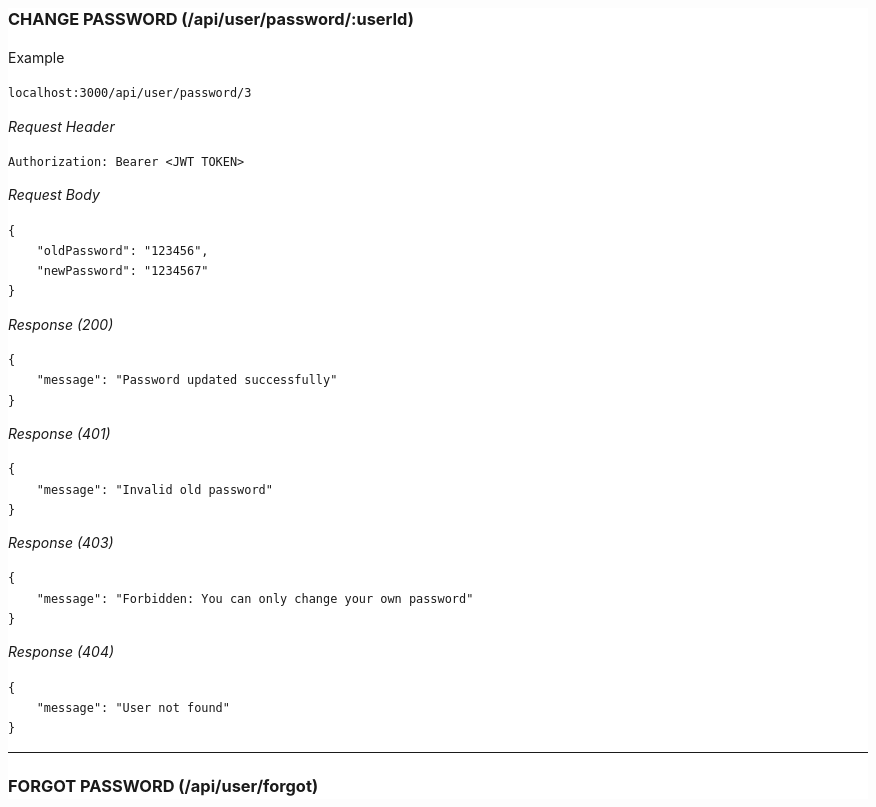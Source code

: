
### CHANGE PASSWORD (/api/user/password/:userId)

Example

```
localhost:3000/api/user/password/3
```

_Request Header_

```
Authorization: Bearer <JWT TOKEN>
```

_Request Body_

```
{
    "oldPassword": "123456",
    "newPassword": "1234567"
}
```

_Response (200)_

```
{
    "message": "Password updated successfully"
}
```

_Response (401)_

```
{
    "message": "Invalid old password"
}
```

_Response (403)_

```
{
    "message": "Forbidden: You can only change your own password"
}
```

_Response (404)_

```
{
    "message": "User not found"
}
```

---

### FORGOT PASSWORD (/api/user/forgot)
